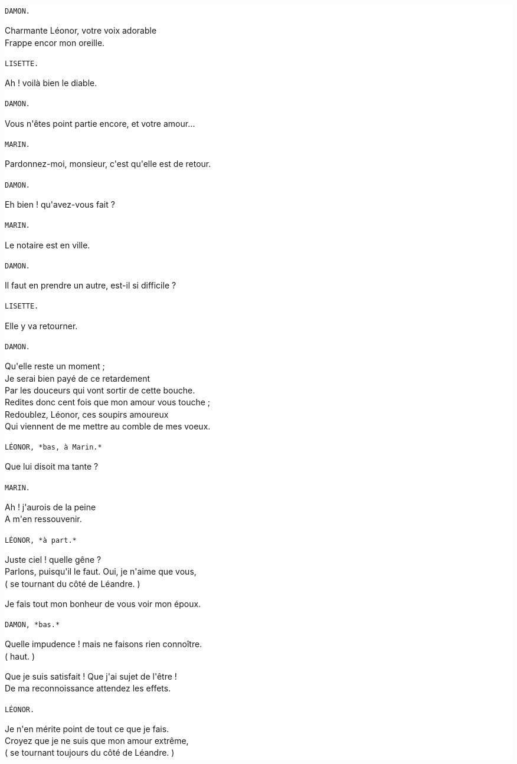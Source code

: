 
    DAMON.
Charmante Léonor, votre voix adorable  
Frappe encor mon oreille.  

    LISETTE.
Ah ! voilà bien le diable.  

    DAMON.
Vous n'êtes point partie encore, et votre amour…  

    MARIN.
Pardonnez-moi, monsieur, c'est qu'elle est de retour.  

    DAMON.
Eh bien ! qu'avez-vous fait ?  

    MARIN.
Le notaire est en ville.  

    DAMON.
Il faut en prendre un autre, est-il si difficile ?  

    LISETTE.
Elle y va retourner.  

    DAMON.
Qu'elle reste un moment ;  
Je serai bien payé de ce retardement  
Par les douceurs qui vont sortir de cette bouche.  
Redites donc cent fois que mon amour vous touche ;  
Redoublez, Léonor, ces soupirs amoureux  
Qui viennent de me mettre au comble de mes voeux.  

    LÉONOR, *bas, à Marin.* 
Que lui disoit ma tante ?  

    MARIN.
Ah ! j'aurois de la peine  
A m'en ressouvenir.  

    LÉONOR, *à part.*
Juste ciel ! quelle gêne ?  
Parlons, puisqu'il le faut. Oui, je n'aime que vous,  
( se tournant du côté de Léandre. )

Je fais tout mon bonheur de vous voir mon époux.  

    DAMON, *bas.*
Quelle impudence ! mais ne faisons rien connoître.  
( haut. )

Que je suis satisfait ! Que j'ai sujet de l'être !  
De ma reconnoissance attendez les effets.  

    LÉONOR.
Je n'en mérite point de tout ce que je fais.  
Croyez que je ne suis que mon amour extrême,  
( se tournant toujours du côté de Léandre. )
